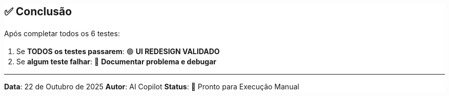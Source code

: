 
## ✅ Conclusão

Após completar todos os 6 testes:

1. Se **TODOS os testes passarem**: 🟢 **UI REDESIGN VALIDADO**
2. Se **algum teste falhar**: 🔴 **Documentar problema e debugar**

---

**Data**: 22 de Outubro de 2025
**Autor**: AI Copilot
**Status**: 🔄 Pronto para Execução Manual
